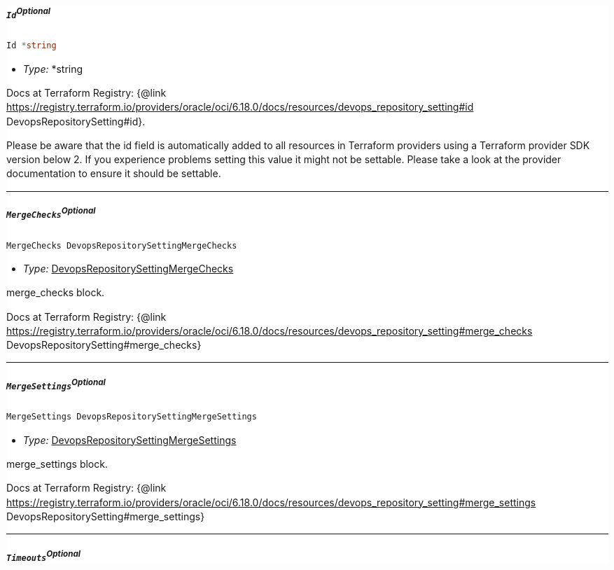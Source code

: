##### `Id`<sup>Optional</sup> <a name="Id" id="rhizo-co-terraform-provider-oci.devopsRepositorySetting.DevopsRepositorySettingConfig.property.id"></a>

```go
Id *string
```

- *Type:* *string

Docs at Terraform Registry: {@link https://registry.terraform.io/providers/oracle/oci/6.18.0/docs/resources/devops_repository_setting#id DevopsRepositorySetting#id}.

Please be aware that the id field is automatically added to all resources in Terraform providers using a Terraform provider SDK version below 2.
If you experience problems setting this value it might not be settable. Please take a look at the provider documentation to ensure it should be settable.

---

##### `MergeChecks`<sup>Optional</sup> <a name="MergeChecks" id="rhizo-co-terraform-provider-oci.devopsRepositorySetting.DevopsRepositorySettingConfig.property.mergeChecks"></a>

```go
MergeChecks DevopsRepositorySettingMergeChecks
```

- *Type:* <a href="#rhizo-co-terraform-provider-oci.devopsRepositorySetting.DevopsRepositorySettingMergeChecks">DevopsRepositorySettingMergeChecks</a>

merge_checks block.

Docs at Terraform Registry: {@link https://registry.terraform.io/providers/oracle/oci/6.18.0/docs/resources/devops_repository_setting#merge_checks DevopsRepositorySetting#merge_checks}

---

##### `MergeSettings`<sup>Optional</sup> <a name="MergeSettings" id="rhizo-co-terraform-provider-oci.devopsRepositorySetting.DevopsRepositorySettingConfig.property.mergeSettings"></a>

```go
MergeSettings DevopsRepositorySettingMergeSettings
```

- *Type:* <a href="#rhizo-co-terraform-provider-oci.devopsRepositorySetting.DevopsRepositorySettingMergeSettings">DevopsRepositorySettingMergeSettings</a>

merge_settings block.

Docs at Terraform Registry: {@link https://registry.terraform.io/providers/oracle/oci/6.18.0/docs/resources/devops_repository_setting#merge_settings DevopsRepositorySetting#merge_settings}

---

##### `Timeouts`<sup>Optional</sup> <a name="Timeouts" id="rhizo-co-terraform-provider-oci.devopsRepositorySetting.DevopsRepositorySettingConfig.property.timeouts"></a>
